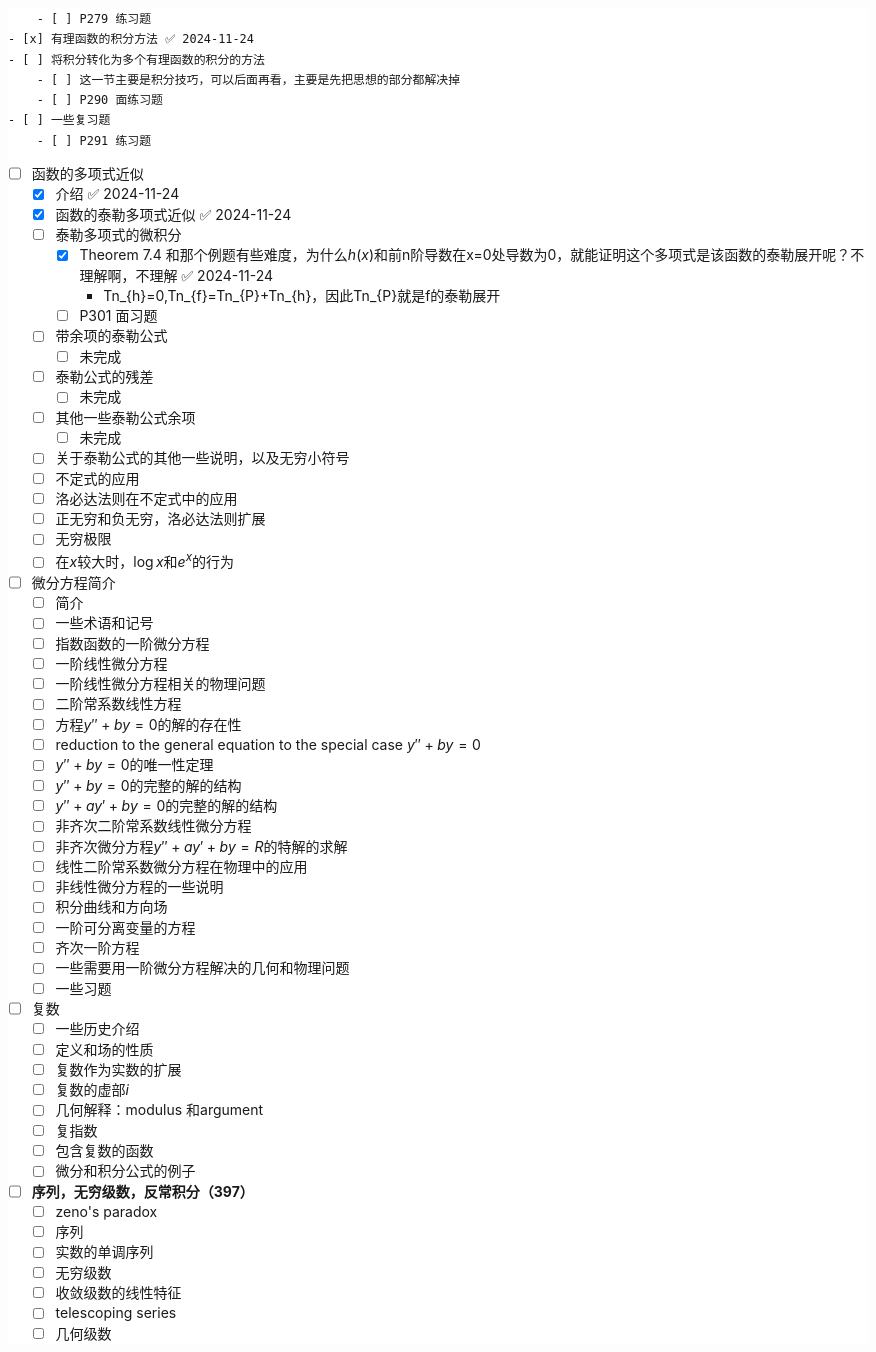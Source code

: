 		- [ ] P279 练习题
	- [x] 有理函数的积分方法 ✅ 2024-11-24
	- [ ] 将积分转化为多个有理函数的积分的方法
		- [ ] 这一节主要是积分技巧，可以后面再看，主要是先把思想的部分都解决掉
		- [ ] P290 面练习题
	- [ ] 一些复习题
		- [ ] P291 练习题
- [ ] 函数的多项式近似
	- [x] 介绍 ✅ 2024-11-24
	- [x] 函数的泰勒多项式近似 ✅ 2024-11-24
	- [ ] 泰勒多项式的微积分
		- [x] Theorem 7.4 和那个例题有些难度，为什么$h(x)$和前n阶导数在x=0处导数为0，就能证明这个多项式是该函数的泰勒展开呢？不理解啊，不理解 ✅ 2024-11-24
			- Tn_{h}=0,Tn_{f}=Tn_{P}+Tn_{h}，因此Tn_{P}就是f的泰勒展开
		- [ ] P301 面习题
	- [ ] 带余项的泰勒公式
		- [ ] 未完成
	- [ ] 泰勒公式的残差
		- [ ] 未完成
	- [ ] 其他一些泰勒公式余项
		- [ ] 未完成
	- [ ] 关于泰勒公式的其他一些说明，以及无穷小符号
	- [ ] 不定式的应用
	- [ ] 洛必达法则在不定式中的应用
	- [ ] 正无穷和负无穷，洛必达法则扩展
	- [ ] 无穷极限
	- [ ] 在$x$较大时，$\log{x}$和$e^{x}$的行为
- [ ] 微分方程简介
	- [ ] 简介
	- [ ] 一些术语和记号
	- [ ] 指数函数的一阶微分方程
	- [ ] 一阶线性微分方程
	- [ ] 一阶线性微分方程相关的物理问题
	- [ ] 二阶常系数线性方程
	- [ ] 方程$y''+by=0$的解的存在性
	- [ ] reduction to the general equation to the special case $y''+by=0$
	- [ ] $y''+by=0$的唯一性定理
	- [ ] $y''+by=0$的完整的解的结构
	- [ ] $y''+ay'+by=0$的完整的解的结构
	- [ ] 非齐次二阶常系数线性微分方程
	- [ ] 非齐次微分方程$y''+ay'+by=R$的特解的求解
	- [ ] 线性二阶常系数微分方程在物理中的应用
	- [ ] 非线性微分方程的一些说明
	- [ ] 积分曲线和方向场
	- [ ] 一阶可分离变量的方程
	- [ ] 齐次一阶方程
	- [ ] 一些需要用一阶微分方程解决的几何和物理问题
	- [ ] 一些习题
- [ ] 复数
	- [ ] 一些历史介绍
	- [ ] 定义和场的性质
	- [ ] 复数作为实数的扩展
	- [ ] 复数的虚部$i$
	- [ ] 几何解释：modulus 和argument
	- [ ] 复指数
	- [ ] 包含复数的函数
	- [ ] 微分和积分公式的例子
- [ ] **序列，无穷级数，反常积分（397）**
	- [ ] zeno's paradox
	- [ ] 序列
	- [ ] 实数的单调序列
	- [ ] 无穷级数
	- [ ] 收敛级数的线性特征
	- [ ] telescoping series
	- [ ] 几何级数